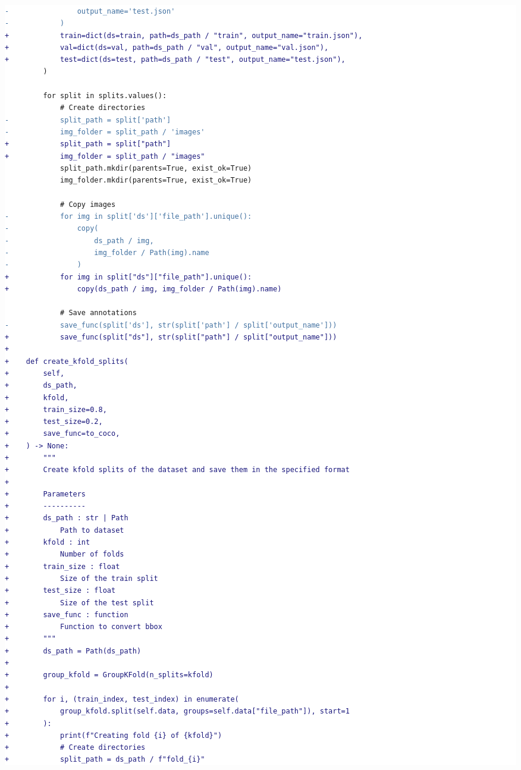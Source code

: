 ```diff
-                output_name='test.json'
-            )
+            train=dict(ds=train, path=ds_path / "train", output_name="train.json"),
+            val=dict(ds=val, path=ds_path / "val", output_name="val.json"),
+            test=dict(ds=test, path=ds_path / "test", output_name="test.json"),
         )
 
         for split in splits.values():
             # Create directories
-            split_path = split['path']
-            img_folder = split_path / 'images'
+            split_path = split["path"]
+            img_folder = split_path / "images"
             split_path.mkdir(parents=True, exist_ok=True)
             img_folder.mkdir(parents=True, exist_ok=True)
 
             # Copy images
-            for img in split['ds']['file_path'].unique():
-                copy(
-                    ds_path / img,
-                    img_folder / Path(img).name
-                )
+            for img in split["ds"]["file_path"].unique():
+                copy(ds_path / img, img_folder / Path(img).name)
 
             # Save annotations
-            save_func(split['ds'], str(split['path'] / split['output_name']))
+            save_func(split["ds"], str(split["path"] / split["output_name"]))
+
+    def create_kfold_splits(
+        self,
+        ds_path,
+        kfold,
+        train_size=0.8,
+        test_size=0.2,
+        save_func=to_coco,
+    ) -> None:
+        """
+        Create kfold splits of the dataset and save them in the specified format
+
+        Parameters
+        ----------
+        ds_path : str | Path
+            Path to dataset
+        kfold : int
+            Number of folds
+        train_size : float
+            Size of the train split
+        test_size : float
+            Size of the test split
+        save_func : function
+            Function to convert bbox
+        """
+        ds_path = Path(ds_path)
+
+        group_kfold = GroupKFold(n_splits=kfold)
+
+        for i, (train_index, test_index) in enumerate(
+            group_kfold.split(self.data, groups=self.data["file_path"]), start=1
+        ):
+            print(f"Creating fold {i} of {kfold}")
+            # Create directories
+            split_path = ds_path / f"fold_{i}"
```